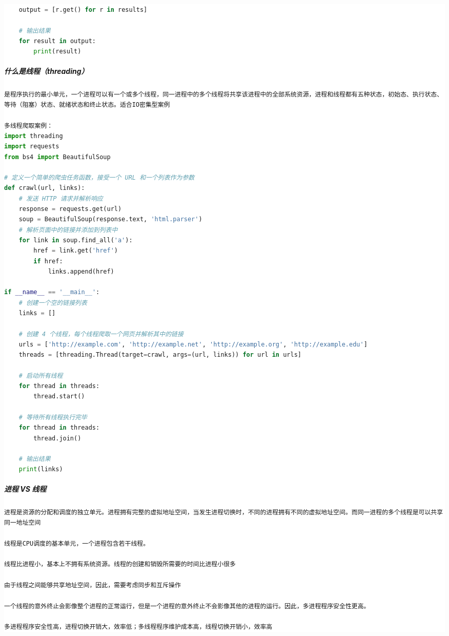 ```python
    output = [r.get() for r in results]

    # 输出结果
    for result in output:
        print(result)
```

##### 什么是线程（**threading**）

```python
是程序执行的最小单元，一个进程可以有一个或多个线程，同一进程中的多个线程将共享该进程中的全部系统资源，进程和线程都有五种状态，初始态、执行状态、等待（阻塞）状态、就绪状态和终止状态。适合IO密集型案例

多线程爬取案例：
import threading
import requests
from bs4 import BeautifulSoup

# 定义一个简单的爬虫任务函数，接受一个 URL 和一个列表作为参数
def crawl(url, links):
    # 发送 HTTP 请求并解析响应
    response = requests.get(url)
    soup = BeautifulSoup(response.text, 'html.parser')
    # 解析页面中的链接并添加到列表中
    for link in soup.find_all('a'):
        href = link.get('href')
        if href:
            links.append(href)

if __name__ == '__main__':
    # 创建一个空的链接列表
    links = []

    # 创建 4 个线程，每个线程爬取一个网页并解析其中的链接
    urls = ['http://example.com', 'http://example.net', 'http://example.org', 'http://example.edu']
    threads = [threading.Thread(target=crawl, args=(url, links)) for url in urls]

    # 启动所有线程
    for thread in threads:
        thread.start()

    # 等待所有线程执行完毕
    for thread in threads:
        thread.join()

    # 输出结果
    print(links)
```

##### 进程 VS 线程

```
进程是资源的分配和调度的独立单元。进程拥有完整的虚拟地址空间，当发生进程切换时，不同的进程拥有不同的虚拟地址空间。而同一进程的多个线程是可以共享同一地址空间

线程是CPU调度的基本单元，一个进程包含若干线程。

线程比进程小，基本上不拥有系统资源。线程的创建和销毁所需要的时间比进程小很多

由于线程之间能够共享地址空间，因此，需要考虑同步和互斥操作

一个线程的意外终止会影像整个进程的正常运行，但是一个进程的意外终止不会影像其他的进程的运行。因此，多进程程序安全性更高。

多进程程序安全性高，进程切换开销大，效率低；多线程程序维护成本高，线程切换开销小，效率高
```
